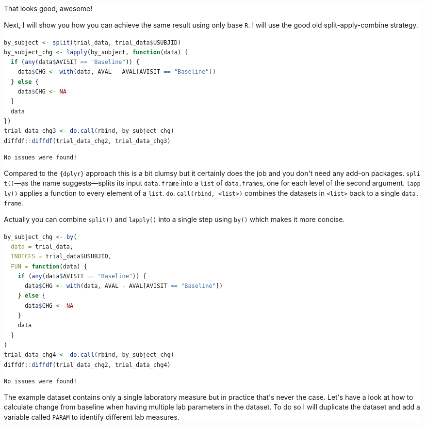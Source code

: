 That looks good, awesome!

Next, I will show you how you can achieve the same result using only base `R`. I will use the good old split-apply-combine strategy.


```r
by_subject <- split(trial_data, trial_data$USUBJID)
by_subject_chg <- lapply(by_subject, function(data) {
  if (any(data$AVISIT == "Baseline")) {
    data$CHG <- with(data, AVAL - AVAL[AVISIT == "Baseline"])
  } else {
    data$CHG <- NA
  }
  data
})
trial_data_chg3 <- do.call(rbind, by_subject_chg)
diffdf::diffdf(trial_data_chg2, trial_data_chg3)
```

```
No issues were found!
```

Compared to the `{dplyr}` approach this is a bit clumsy but it certainly does the job and you don't need any add-on packages. `split()`—as the name suggests—splits its input `data.frame` into a `list` of `data.frame`s, one for each level of the second argument. `lapply()` applies a function to every element of a `list`. `do.call(rbind, <list>)` combines the datasets in `<list>` back to a single `data.frame`.

Actually you can combine `split()` and `lapply()` into a single step using `by()` which makes it more concise.


```r
by_subject_chg <- by(
  data = trial_data,
  INDICES = trial_data$USUBJID,
  FUN = function(data) {
    if (any(data$AVISIT == "Baseline")) {
      data$CHG <- with(data, AVAL - AVAL[AVISIT == "Baseline"])
    } else {
      data$CHG <- NA
    }
    data
  }
)
trial_data_chg4 <- do.call(rbind, by_subject_chg)
diffdf::diffdf(trial_data_chg2, trial_data_chg4)
```

```
No issues were found!
```

The example dataset contains only a single laboratory measure but in practice that's never the case. Let's have a look at how to calculate change from baseline when having multiple lab parameters in the dataset. To do so I will duplicate the dataset and add a variable called `PARAM` to identify different lab measures.
